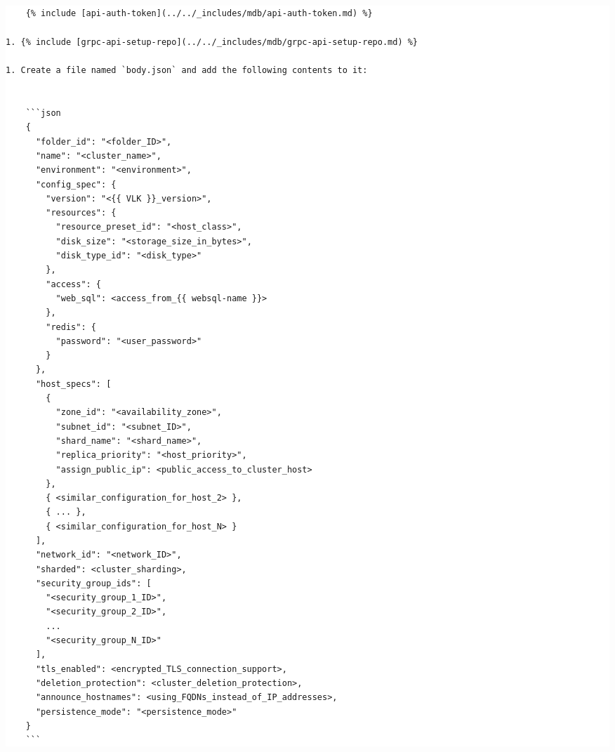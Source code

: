         {% include [api-auth-token](../../_includes/mdb/api-auth-token.md) %}

    1. {% include [grpc-api-setup-repo](../../_includes/mdb/grpc-api-setup-repo.md) %}

    1. Create a file named `body.json` and add the following contents to it:

        
        ```json
        {
          "folder_id": "<folder_ID>",
          "name": "<cluster_name>",
          "environment": "<environment>",
          "config_spec": {
            "version": "<{{ VLK }}_version>",
            "resources": {
              "resource_preset_id": "<host_class>",
              "disk_size": "<storage_size_in_bytes>",
              "disk_type_id": "<disk_type>"
            },
            "access": {
              "web_sql": <access_from_{{ websql-name }}>
            },
            "redis": {
              "password": "<user_password>"
            }
          },
          "host_specs": [
            {
              "zone_id": "<availability_zone>",
              "subnet_id": "<subnet_ID>",
              "shard_name": "<shard_name>",
              "replica_priority": "<host_priority>",
              "assign_public_ip": <public_access_to_cluster_host>
            },
            { <similar_configuration_for_host_2> },
            { ... },
            { <similar_configuration_for_host_N> }
          ],
          "network_id": "<network_ID>",
          "sharded": <cluster_sharding>,
          "security_group_ids": [
            "<security_group_1_ID>",
            "<security_group_2_ID>",
            ...
            "<security_group_N_ID>"
          ],
          "tls_enabled": <encrypted_TLS_connection_support>,
          "deletion_protection": <cluster_deletion_protection>,
          "announce_hostnames": <using_FQDNs_instead_of_IP_addresses>,
          "persistence_mode": "<persistence_mode>"
        }
        ```
